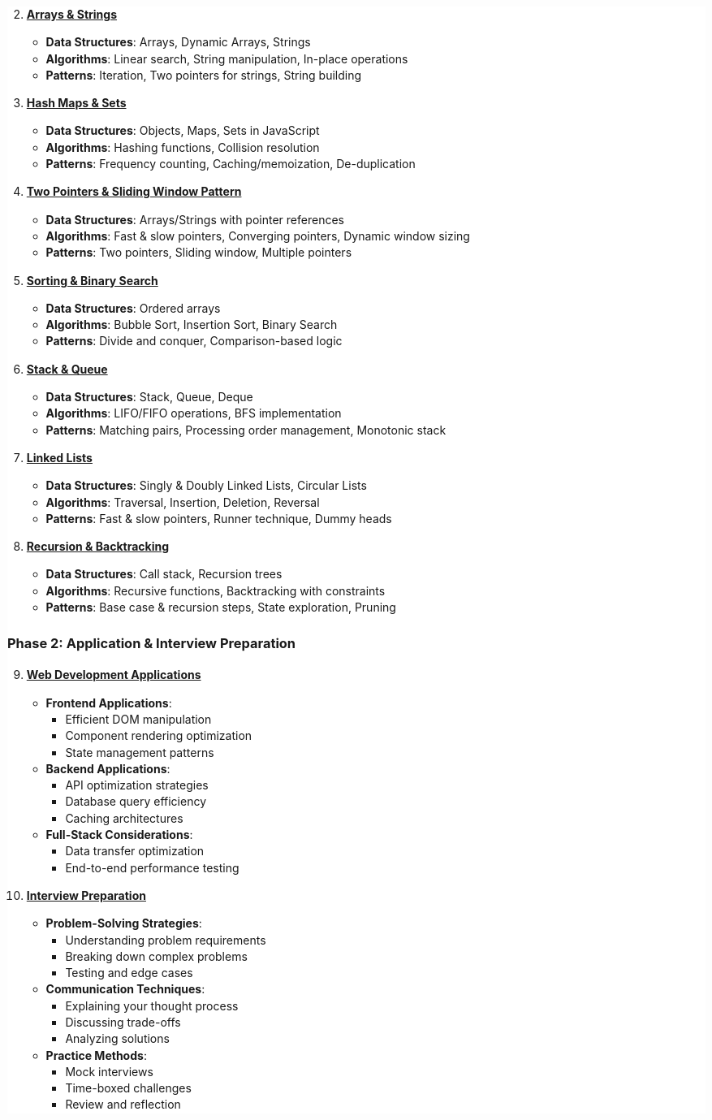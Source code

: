 2. [**Arrays & Strings**](./02-Arrays-Strings/README.md)
   - **Data Structures**: Arrays, Dynamic Arrays, Strings
   - **Algorithms**: Linear search, String manipulation, In-place operations
   - **Patterns**: Iteration, Two pointers for strings, String building

3. [**Hash Maps & Sets**](./03-Hash-Maps-Sets/README.md)
   - **Data Structures**: Objects, Maps, Sets in JavaScript
   - **Algorithms**: Hashing functions, Collision resolution
   - **Patterns**: Frequency counting, Caching/memoization, De-duplication

4. [**Two Pointers & Sliding Window Pattern**](./04-Two-Pointers-Sliding-Window/README.md)
   - **Data Structures**: Arrays/Strings with pointer references
   - **Algorithms**: Fast & slow pointers, Converging pointers, Dynamic window sizing
   - **Patterns**: Two pointers, Sliding window, Multiple pointers

5. [**Sorting & Binary Search**](./05-Sorting-Binary-Search/README.md)
   - **Data Structures**: Ordered arrays
   - **Algorithms**: Bubble Sort, Insertion Sort, Binary Search
   - **Patterns**: Divide and conquer, Comparison-based logic

6. [**Stack & Queue**](./06-Stack-Queue/README.md)
   - **Data Structures**: Stack, Queue, Deque
   - **Algorithms**: LIFO/FIFO operations, BFS implementation
   - **Patterns**: Matching pairs, Processing order management, Monotonic stack

7. [**Linked Lists**](./07-Linked-Lists/README.md)
   - **Data Structures**: Singly & Doubly Linked Lists, Circular Lists
   - **Algorithms**: Traversal, Insertion, Deletion, Reversal
   - **Patterns**: Fast & slow pointers, Runner technique, Dummy heads

8. [**Recursion & Backtracking**](./08-Recursion-Backtracking/README.md)
   - **Data Structures**: Call stack, Recursion trees
   - **Algorithms**: Recursive functions, Backtracking with constraints
   - **Patterns**: Base case & recursion steps, State exploration, Pruning

### Phase 2: Application & Interview Preparation

9. [**Web Development Applications**](./09-Web-Development-Applications/README.md)
   - **Frontend Applications**:
     - Efficient DOM manipulation
     - Component rendering optimization
     - State management patterns
   - **Backend Applications**:
     - API optimization strategies
     - Database query efficiency
     - Caching architectures
   - **Full-Stack Considerations**:
     - Data transfer optimization
     - End-to-end performance testing

10. [**Interview Preparation**](./10-Interview-Preparation/README.md)
    - **Problem-Solving Strategies**:
      - Understanding problem requirements
      - Breaking down complex problems
      - Testing and edge cases
    - **Communication Techniques**:
      - Explaining your thought process
      - Discussing trade-offs
      - Analyzing solutions
    - **Practice Methods**:
      - Mock interviews
      - Time-boxed challenges
      - Review and reflection
